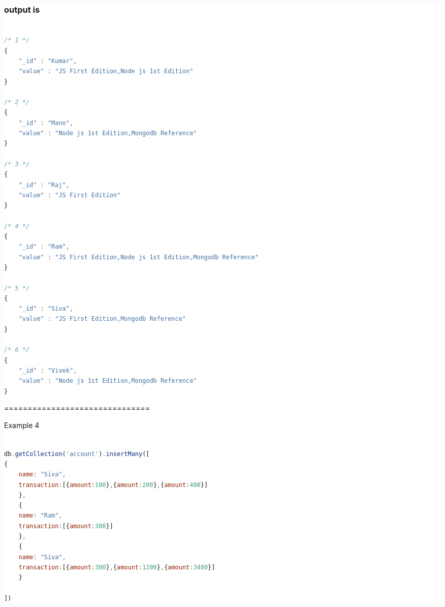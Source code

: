 
### output is

```js

/* 1 */
{
    "_id" : "Kumar",
    "value" : "JS First Edition,Node js 1st Edition"
}

/* 2 */
{
    "_id" : "Mano",
    "value" : "Node js 1st Edition,Mongodb Reference"
}

/* 3 */
{
    "_id" : "Raj",
    "value" : "JS First Edition"
}

/* 4 */
{
    "_id" : "Ram",
    "value" : "JS First Edition,Node js 1st Edition,Mongodb Reference"
}

/* 5 */
{
    "_id" : "Siva",
    "value" : "JS First Edition,Mongodb Reference"
}

/* 6 */
{
    "_id" : "Vivek",
    "value" : "Node js 1st Edition,Mongodb Reference"
}


```

===============================

Example 4

```js

db.getCollection('account').insertMany([
{
    name: "Siva",
    transaction:[{amount:100},{amount:200},{amount:400}]
    },
    {
    name: "Ram",
    transaction:[{amount:300}]
    },
    {
    name: "Siva",
    transaction:[{amount:300},{amount:1200},{amount:3400}]
    }

])

```